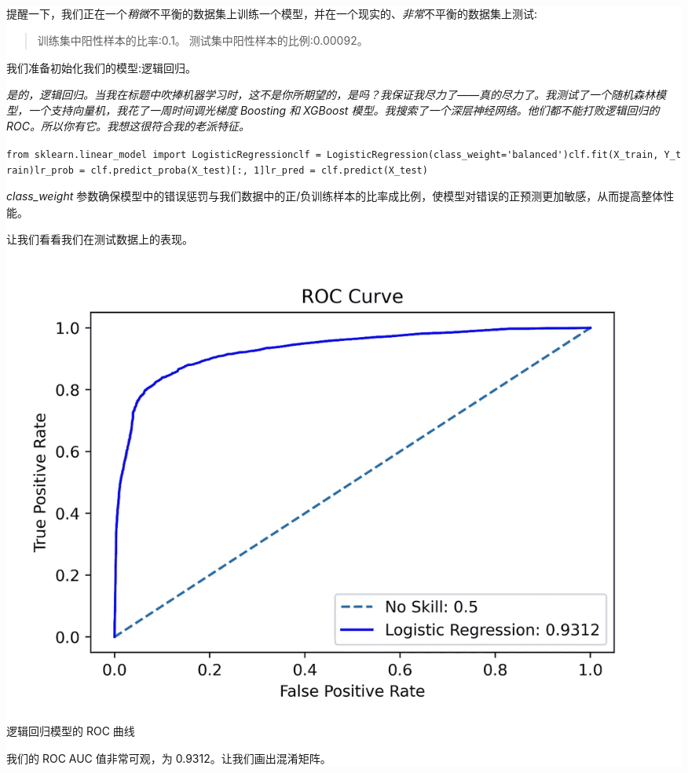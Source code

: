提醒一下，我们正在一个*稍微*不平衡的数据集上训练一个模型，并在一个现实的、*非常*不平衡的数据集上测试:

> 训练集中阳性样本的比率:0.1。
> 测试集中阳性样本的比例:0.00092。

我们准备初始化我们的模型:逻辑回归。

*是的，逻辑回归。当我在标题中吹捧机器学习时，这不是你所期望的，是吗？我保证我尽力了——真的尽力了。我测试了一个随机森林模型，一个支持向量机，我花了一周时间调光梯度 Boosting 和 XGBoost 模型。我搜索了一个深层神经网络。他们都不能打败逻辑回归的 ROC。所以你有它。我想这很符合我的老派特征。*

```
from sklearn.linear_model import LogisticRegressionclf = LogisticRegression(class_weight='balanced')clf.fit(X_train, Y_train)lr_prob = clf.predict_proba(X_test)[:, 1]lr_pred = clf.predict(X_test)
```

*class_weight* 参数确保模型中的错误惩罚与我们数据中的正/负训练样本的比率成比例，使模型对错误的正预测更加敏感，从而提高整体性能。

让我们看看我们在测试数据上的表现。

![](img/54b6cbb4d2592f5d0fdd3f8fc6a54005.png)

逻辑回归模型的 ROC 曲线

我们的 ROC AUC 值非常可观，为 0.9312。让我们画出混淆矩阵。
